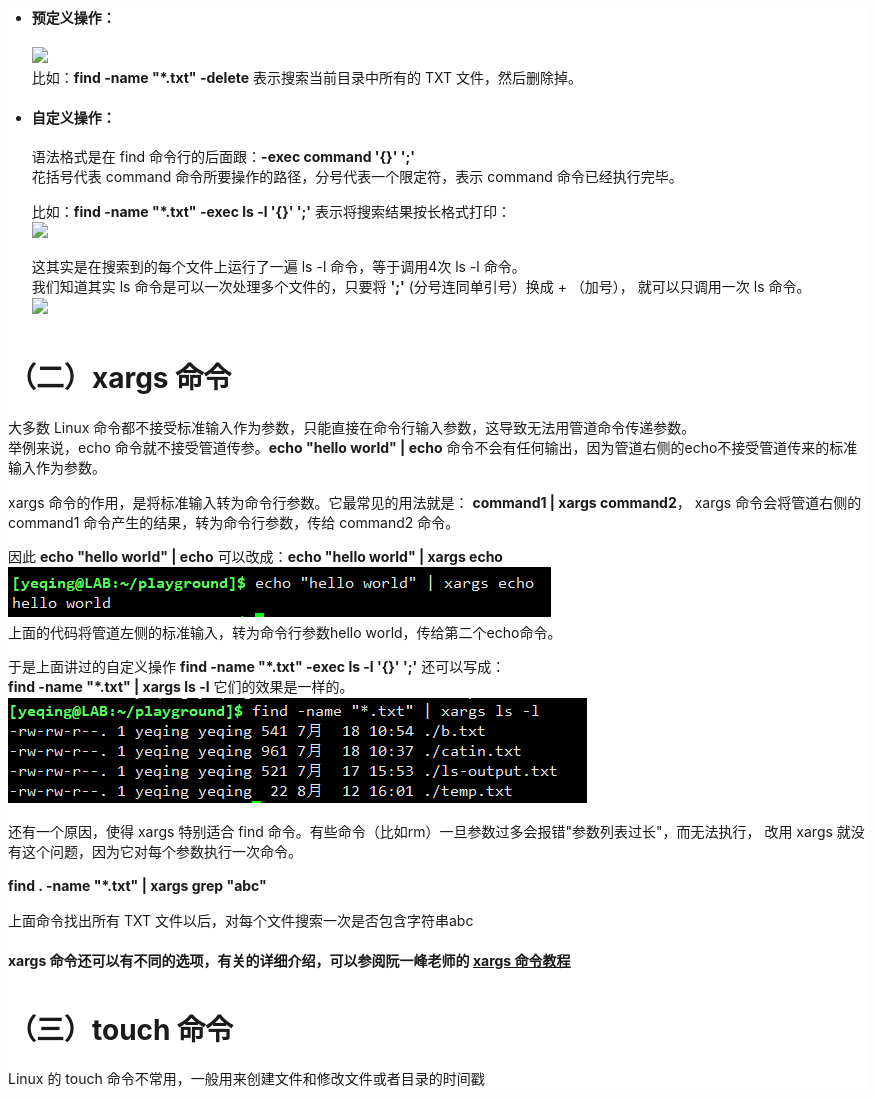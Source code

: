  - #### 预定义操作：
  
    ![](images/pic64.png)  
	比如：**find -name "\*.txt" -delete** 表示搜索当前目录中所有的 TXT 文件，然后删除掉。

  - #### 自定义操作：
    语法格式是在 find 命令行的后面跟：**-exec command '{}' ';'**   
    花括号代表 command 命令所要操作的路径，分号代表一个限定符，表示 command 命令已经执行完毕。 

    比如：**find -name "*.txt" -exec ls -l '{}' ';'** 表示将搜索结果按长格式打印：  
    ![](images/pic65.png)

    这其实是在搜索到的每个文件上运行了一遍 ls -l 命令，等于调用4次 ls -l 命令。  
    我们知道其实 ls 命令是可以一次处理多个文件的，只要将 **';'** (分号连同单引号）换成 + （加号），
    就可以只调用一次 ls 命令。  
    ![](images/pic66.png)

# （二）xargs 命令

大多数 Linux 命令都不接受标准输入作为参数，只能直接在命令行输入参数，这导致无法用管道命令传递参数。  
举例来说，echo 命令就不接受管道传参。**echo "hello world" | echo** 命令不会有任何输出，因为管道右侧的echo不接受管道传来的标准输入作为参数。

xargs 命令的作用，是将标准输入转为命令行参数。它最常见的用法就是： **command1 | xargs command2**，
xargs 命令会将管道右侧的 command1 命令产生的结果，转为命令行参数，传给 command2 命令。  

因此 **echo "hello world" | echo** 可以改成：**echo "hello world" | xargs echo**  
![](../images/pic69.png)  
上面的代码将管道左侧的标准输入，转为命令行参数hello world，传给第二个echo命令。
  
于是上面讲过的自定义操作 **find -name "*.txt" -exec ls -l '{}' ';'** 还可以写成：  
**find -name "*.txt" | xargs ls -l** 它们的效果是一样的。  
![](../images/pic67.png)

还有一个原因，使得 xargs 特别适合 find 命令。有些命令（比如rm）一旦参数过多会报错"参数列表过长"，而无法执行，
改用 xargs 就没有这个问题，因为它对每个参数执行一次命令。

**find . -name "*.txt" | xargs grep "abc"**

上面命令找出所有 TXT 文件以后，对每个文件搜索一次是否包含字符串abc

#### xargs 命令还可以有不同的选项，有关的详细介绍，可以参阅阮一峰老师的 [xargs 命令教程](http://www.ruanyifeng.com/blog/2019/08/xargs-tutorial.html)

# （三）touch 命令
Linux 的 touch 命令不常用，一般用来创建文件和修改文件或者目录的时间戳
